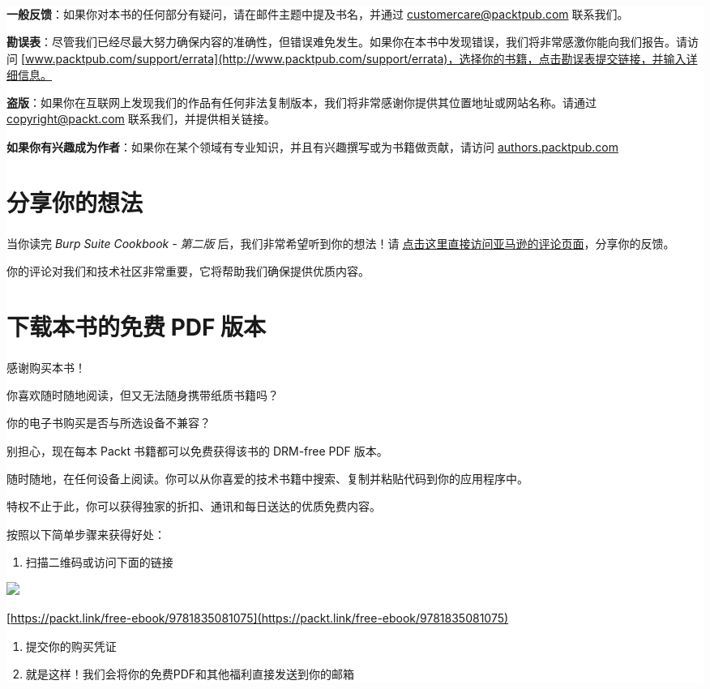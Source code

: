 **一般反馈**：如果你对本书的任何部分有疑问，请在邮件主题中提及书名，并通过 [customercare@packtpub.com](mailto:customercare@packtpub.com) 联系我们。

**勘误表**：尽管我们已经尽最大努力确保内容的准确性，但错误难免发生。如果你在本书中发现错误，我们将非常感激你能向我们报告。请访问 [www.packtpub.com/support/errata](http://www.packtpub.com/support/errata)，选择你的书籍，点击勘误表提交链接，并输入详细信息。

**盗版**：如果你在互联网上发现我们的作品有任何非法复制版本，我们将非常感谢你提供其位置地址或网站名称。请通过 [copyright@packt.com](mailto:copyright@packt.com) 联系我们，并提供相关链接。

**如果你有兴趣成为作者**：如果你在某个领域有专业知识，并且有兴趣撰写或为书籍做贡献，请访问 [authors.packtpub.com](http://authors.packtpub.com)

# 分享你的想法

当你读完 *Burp Suite Cookbook - 第二版* 后，我们非常希望听到你的想法！请 [点击这里直接访问亚马逊的评论页面](https://packt.link/r/183508107X)，分享你的反馈。

你的评论对我们和技术社区非常重要，它将帮助我们确保提供优质内容。

# 下载本书的免费 PDF 版本

感谢购买本书！

你喜欢随时随地阅读，但又无法随身携带纸质书籍吗？

你的电子书购买是否与所选设备不兼容？

别担心，现在每本 Packt 书籍都可以免费获得该书的 DRM-free PDF 版本。

随时随地，在任何设备上阅读。你可以从你喜爱的技术书籍中搜索、复制并粘贴代码到你的应用程序中。

特权不止于此，你可以获得独家的折扣、通讯和每日送达的优质免费内容。

按照以下简单步骤来获得好处：

1.  扫描二维码或访问下面的链接

![](image/B21173_QR_Free_PDF.jpg)

[https://packt.link/free-ebook/9781835081075](https://packt.link/free-ebook/9781835081075)

1.  提交你的购买凭证

1.  就是这样！我们会将你的免费PDF和其他福利直接发送到你的邮箱
